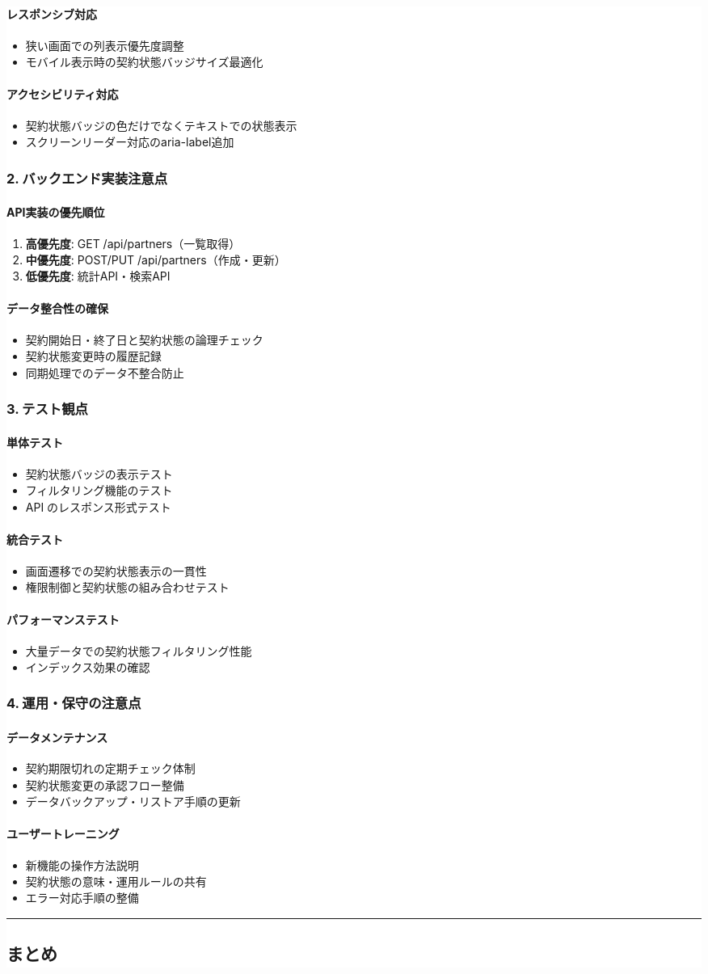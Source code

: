 #### レスポンシブ対応
- 狭い画面での列表示優先度調整
- モバイル表示時の契約状態バッジサイズ最適化

#### アクセシビリティ対応
- 契約状態バッジの色だけでなくテキストでの状態表示
- スクリーンリーダー対応のaria-label追加

### 2. バックエンド実装注意点

#### API実装の優先順位
1. **高優先度**: GET /api/partners（一覧取得）
2. **中優先度**: POST/PUT /api/partners（作成・更新）
3. **低優先度**: 統計API・検索API

#### データ整合性の確保
- 契約開始日・終了日と契約状態の論理チェック
- 契約状態変更時の履歴記録
- 同期処理でのデータ不整合防止

### 3. テスト観点

#### 単体テスト
- 契約状態バッジの表示テスト
- フィルタリング機能のテスト
- API のレスポンス形式テスト

#### 統合テスト
- 画面遷移での契約状態表示の一貫性
- 権限制御と契約状態の組み合わせテスト

#### パフォーマンステスト
- 大量データでの契約状態フィルタリング性能
- インデックス効果の確認

### 4. 運用・保守の注意点

#### データメンテナンス
- 契約期限切れの定期チェック体制
- 契約状態変更の承認フロー整備
- データバックアップ・リストア手順の更新

#### ユーザートレーニング
- 新機能の操作方法説明
- 契約状態の意味・運用ルールの共有
- エラー対応手順の整備

---

## まとめ
